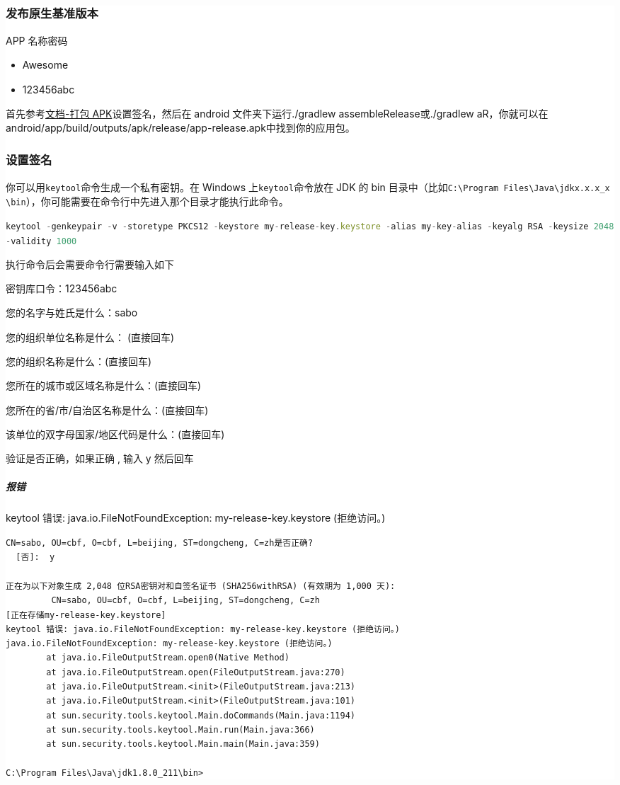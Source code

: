 ### 发布原生基准版本

APP 名称密码

- Awesome

- 123456abc

首先参考[文档-打包 APK](https://reactnative.cn/docs/signed-apk-android)设置签名，然后在 android 文件夹下运行./gradlew assembleRelease或./gradlew aR，你就可以在android/app/build/outputs/apk/release/app-release.apk中找到你的应用包。

### 设置签名

你可以用`keytool`命令生成一个私有密钥。在 Windows 上`keytool`命令放在 JDK 的 bin 目录中（比如`C:\Program Files\Java\jdkx.x.x_x\bin`），你可能需要在命令行中先进入那个目录才能执行此命令。

```jsx
keytool -genkeypair -v -storetype PKCS12 -keystore my-release-key.keystore -alias my-key-alias -keyalg RSA -keysize 2048 -validity 1000
```

执行命令后会需要命令行需要输入如下

密钥库口令：123456abc

您的名字与姓氏是什么：sabo

您的组织单位名称是什么： (直接回车)

您的组织名称是什么：(直接回车)

您所在的城市或区域名称是什么：(直接回车)

您所在的省/市/自治区名称是什么：(直接回车)

该单位的双字母国家/地区代码是什么：(直接回车)

验证是否正确，如果正确 , 输入 y 然后回车

##### 报错 

keytool 错误: java.io.FileNotFoundException: my-release-key.keystore (拒绝访问。)

~~~
CN=sabo, OU=cbf, O=cbf, L=beijing, ST=dongcheng, C=zh是否正确?
  [否]:  y

正在为以下对象生成 2,048 位RSA密钥对和自签名证书 (SHA256withRSA) (有效期为 1,000 天):
         CN=sabo, OU=cbf, O=cbf, L=beijing, ST=dongcheng, C=zh
[正在存储my-release-key.keystore]
keytool 错误: java.io.FileNotFoundException: my-release-key.keystore (拒绝访问。)
java.io.FileNotFoundException: my-release-key.keystore (拒绝访问。)
        at java.io.FileOutputStream.open0(Native Method)
        at java.io.FileOutputStream.open(FileOutputStream.java:270)
        at java.io.FileOutputStream.<init>(FileOutputStream.java:213)
        at java.io.FileOutputStream.<init>(FileOutputStream.java:101)
        at sun.security.tools.keytool.Main.doCommands(Main.java:1194)
        at sun.security.tools.keytool.Main.run(Main.java:366)
        at sun.security.tools.keytool.Main.main(Main.java:359)

C:\Program Files\Java\jdk1.8.0_211\bin>
~~~


  [Unknown]:  sabo